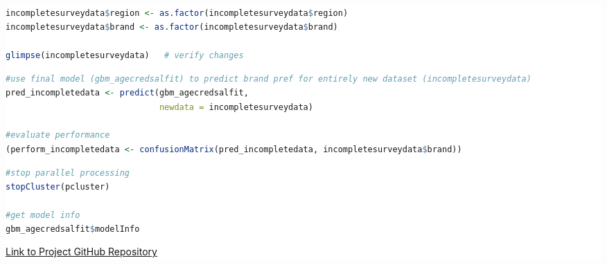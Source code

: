 ```r
incompletesurveydata$region <- as.factor(incompletesurveydata$region)
incompletesurveydata$brand <- as.factor(incompletesurveydata$brand)

glimpse(incompletesurveydata)   # verify changes
```

```r
#use final model (gbm_agecredsalfit) to predict brand pref for entirely new dataset (incompletesurveydata)
pred_incompletedata <- predict(gbm_agecredsalfit,
                               newdata = incompletesurveydata)

#evaluate performance
(perform_incompletedata <- confusionMatrix(pred_incompletedata, incompletesurveydata$brand))
```

```r
#stop parallel processing
stopCluster(pcluster)

#get model info
gbm_agecredsalfit$modelInfo
```





[Link to Project GitHub Repository](https://github.com/kpiatti/customer-brand-preferences)
